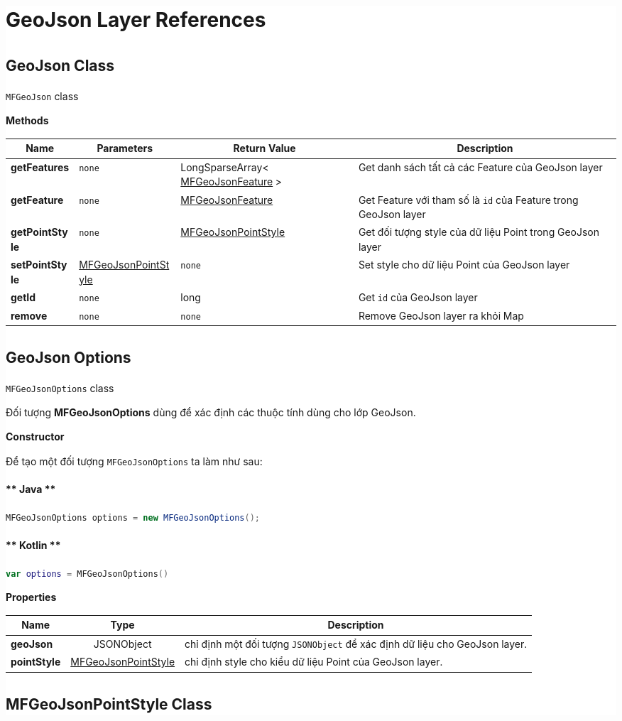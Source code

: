# GeoJson Layer References

## GeoJson Class

`MFGeoJson` class

**Methods**

| Name           | Parameters                              | Return Value | Description                                                                            |
|----------------|-----------------------------------------|--------------|----------------------------------------------------------------------------------------|
| **getFeatures**| `none`      | LongSparseArray< [MFGeoJsonFeature](/ipostmap-map/android/v1.0/reference/geojson-layer.md?id=mfgeojsonfeature) >        | Get danh sách tất cả các Feature của GeoJson layer                                     |
| **getFeature** | `none` |[MFGeoJsonFeature](/ipostmap-map/android/v1.0/reference/geojson-layer.md?id=mfgeojsonfeature)      | Get Feature với tham số là `id` của Feature trong GeoJson layer                        |
|**getPointStyle**|`none`|[MFGeoJsonPointStyle](/ipostmap-map/android/v1.0/reference/geojson-layer.md?id=mfgeojsonpointstyle-class)| Get đối tượng style của dữ liệu Point trong GeoJson layer  |
|**setPointStyle**|[MFGeoJsonPointStyle](/ipostmap-map/android/v1.0/reference/geojson-layer.md?id=mfgeojsonpointstyle-class)|`none`| Set style cho dữ liệu Point của GeoJson layer              |
| **getId**      | `none`                                  | long         | Get `id` của GeoJson layer                                                             |
| **remove**     | `none`                                  | `none`       | Remove GeoJson layer ra khỏi Map                                                       |

## GeoJson Options

`MFGeoJsonOptions` class

Đối tượng **MFGeoJsonOptions** dùng để xác định các thuộc tính dùng cho lớp GeoJson.

**Constructor**

Để tạo một đối tượng `MFGeoJsonOptions` ta làm như sau:


#### ** Java **

```java
MFGeoJsonOptions options = new MFGeoJsonOptions();
```

#### ** Kotlin **

```kotlin
var options = MFGeoJsonOptions()
```


**Properties**

| Name                         | Type                | Description                                                                                                                                                           |
|------------------------------|:-------------------:|----------------------------------------------------------------------------------------------------------------------|
| **geoJson**                  | JSONObject          | chỉ định một đối tượng `JSONObject` để xác định dữ liệu cho GeoJson layer.                                           |
| **pointStyle**               | [MFGeoJsonPointStyle](/ipostmap-map/android/v1.0/reference/geojson-layer.md?id=mfgeojsonpointstyle-class) | chỉ định style cho kiểu dữ liệu Point của GeoJson layer.                                                         |

## MFGeoJsonPointStyle Class
